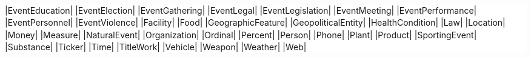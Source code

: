 |EventEducation|
|EventElection|
|EventGathering|
|EventLegal|
|EventLegislation|
|EventMeeting|
|EventPerformance|
|EventPersonnel|
|EventViolence|
|Facility|
|Food|
|GeographicFeature|
|GeopoliticalEntity|
|HealthCondition|
|Law|
|Location|
|Money|
|Measure|
|NaturalEvent|
|Organization|
|Ordinal|
|Percent|
|Person|
|Phone|
|Plant|
|Product|
|SportingEvent|
|Substance|
|Ticker|
|Time|
|TitleWork|
|Vehicle|
|Weapon|
|Weather|
|Web|
